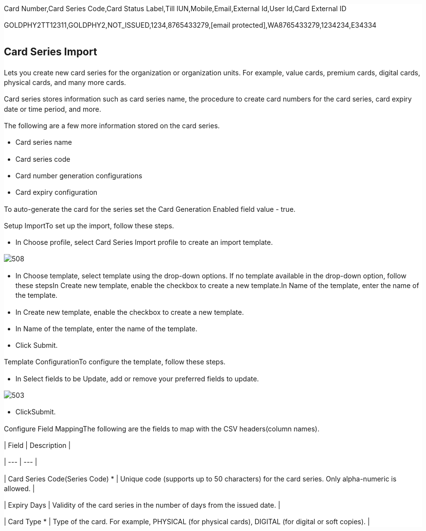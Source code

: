 Card Number,Card Series Code,Card Status Label,Till IUN,Mobile,Email,External Id,User Id,Card External ID

GOLDPHY2TT12311,GOLDPHY2,NOT_ISSUED,1234,8765433279,[email protected],WA8765433279,1234234,E34334

## Card Series Import

Lets you create new card series for the organization or organization units. For example, value cards, premium cards, digital cards, physical cards, and many more cards.

Card series stores information such as card series name, the procedure to create card numbers for the card series, card expiry date or time period, and more.

The following are a few more information stored on the card series.

- Card series name

- Card series code

- Card number generation configurations

- Card expiry configuration

To auto-generate the card for the series set the Card Generation Enabled field value - true.

Setup ImportTo set up the import, follow these steps.

- In Choose profile, select Card Series Import profile to create an import template.

![508](https://files.readme.io/cbf5247-import.png)

- In Choose template, select template using the drop-down options. If no template available in the drop-down option, follow these stepsIn Create new template, enable the checkbox to create a new template.In Name of the template, enter the name of the template.

- In Create new template, enable the checkbox to create a new template.

- In Name of the template, enter the name of the template.

- Click Submit.

Template ConfigurationTo configure the template, follow these steps.

- In Select fields to be Update, add or remove your preferred fields to update.

![503](https://files.readme.io/6a9d8fe-configure.png)

- ClickSubmit.

Configure Field MappingThe following are the fields to map with the CSV headers(column names).

| Field | Description |

| --- | --- |

| Card Series Code(Series Code) * | Unique code (supports up to 50 characters) for the card series. Only alpha-numeric is allowed. |

| Expiry Days | Validity of the card series in the number of days from the issued date. |

| Card Type * | Type of the card. For example, PHYSICAL (for physical cards), DIGITAL (for digital or soft copies). |
